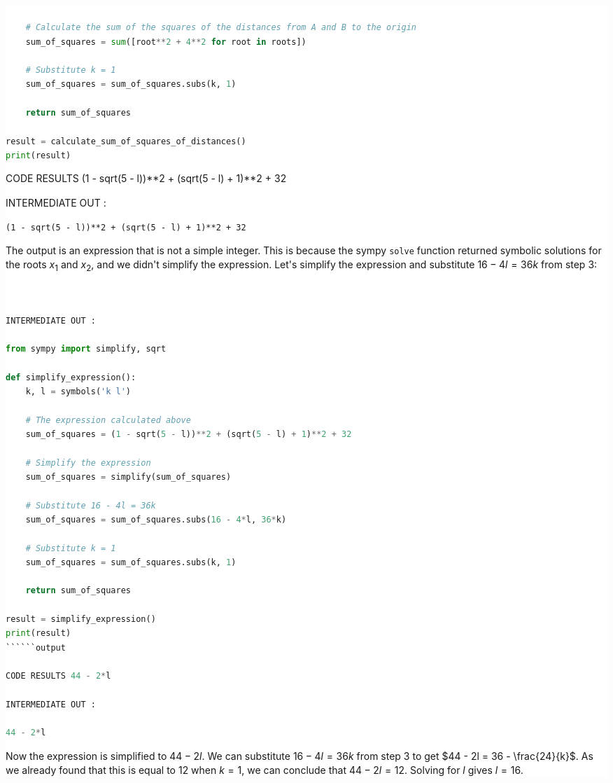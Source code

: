 ```python

    # Calculate the sum of the squares of the distances from A and B to the origin
    sum_of_squares = sum([root**2 + 4**2 for root in roots])

    # Substitute k = 1
    sum_of_squares = sum_of_squares.subs(k, 1)

    return sum_of_squares

result = calculate_sum_of_squares_of_distances()
print(result)
```

CODE RESULTS (1 - sqrt(5 - l))**2 + (sqrt(5 - l) + 1)**2 + 32

INTERMEDIATE OUT :
```output
(1 - sqrt(5 - l))**2 + (sqrt(5 - l) + 1)**2 + 32
```
The output is an expression that is not a simple integer. This is because the sympy `solve` function returned symbolic solutions for the roots $x_1$ and $x_2$, and we didn't simplify the expression. Let's simplify the expression and substitute $16 - 4l = 36k$ from step 3:

```python


INTERMEDIATE OUT :

from sympy import simplify, sqrt

def simplify_expression():
    k, l = symbols('k l')

    # The expression calculated above
    sum_of_squares = (1 - sqrt(5 - l))**2 + (sqrt(5 - l) + 1)**2 + 32

    # Simplify the expression
    sum_of_squares = simplify(sum_of_squares)

    # Substitute 16 - 4l = 36k
    sum_of_squares = sum_of_squares.subs(16 - 4*l, 36*k)

    # Substitute k = 1
    sum_of_squares = sum_of_squares.subs(k, 1)

    return sum_of_squares

result = simplify_expression()
print(result)
``````output

CODE RESULTS 44 - 2*l

INTERMEDIATE OUT :

44 - 2*l
```
Now the expression is simplified to $44 - 2l$. We can substitute $16 - 4l = 36k$ from step 3 to get $44 - 2l = 36 - \frac{24}{k}$. As we already found that this is equal to 12 when $k = 1$, we can conclude that $44 - 2l = 12$. Solving for $l$ gives $l = 16$.
